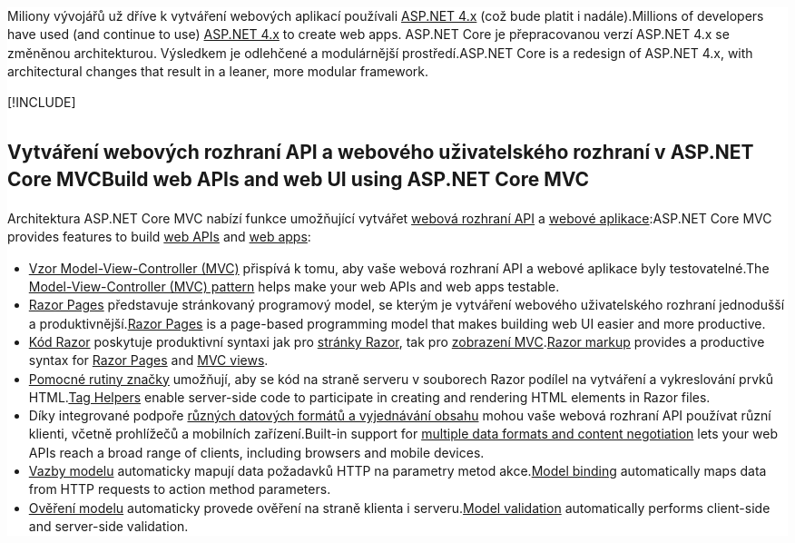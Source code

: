 <span data-ttu-id="9bb79-112">Miliony vývojářů už dříve k vytváření webových aplikací používali [ASP.NET 4.x](/aspnet/overview) (což bude platit i nadále).</span><span class="sxs-lookup"><span data-stu-id="9bb79-112">Millions of developers have used (and continue to use) [ASP.NET 4.x](/aspnet/overview) to create web apps.</span></span> <span data-ttu-id="9bb79-113">ASP.NET Core je přepracovanou verzí ASP.NET 4.x se změněnou architekturou. Výsledkem je odlehčené a modulárnější prostředí.</span><span class="sxs-lookup"><span data-stu-id="9bb79-113">ASP.NET Core is a redesign of ASP.NET 4.x, with architectural changes that result in a leaner, more modular framework.</span></span>

[!INCLUDE[](~/includes/benefits.md)]

## <a name="build-web-apis-and-web-ui-using-aspnet-core-mvc"></a><span data-ttu-id="9bb79-114">Vytváření webových rozhraní API a webového uživatelského rozhraní v ASP.NET Core MVC</span><span class="sxs-lookup"><span data-stu-id="9bb79-114">Build web APIs and web UI using ASP.NET Core MVC</span></span>

<span data-ttu-id="9bb79-115">Architektura ASP.NET Core MVC nabízí funkce umožňující vytvářet [webová rozhraní API](xref:tutorials/first-web-api) a [webové aplikace](xref:tutorials/razor-pages/index):</span><span class="sxs-lookup"><span data-stu-id="9bb79-115">ASP.NET Core MVC provides features to build [web APIs](xref:tutorials/first-web-api) and [web apps](xref:tutorials/razor-pages/index):</span></span>

* <span data-ttu-id="9bb79-116">[Vzor Model-View-Controller (MVC)](xref:mvc/overview) přispívá k tomu, aby vaše webová rozhraní API a webové aplikace byly testovatelné.</span><span class="sxs-lookup"><span data-stu-id="9bb79-116">The [Model-View-Controller (MVC) pattern](xref:mvc/overview) helps make your web APIs and web apps testable.</span></span>
* <span data-ttu-id="9bb79-117">[Razor Pages](xref:razor-pages/index) představuje stránkovaný programový model, se kterým je vytváření webového uživatelského rozhraní jednodušší a produktivnější.</span><span class="sxs-lookup"><span data-stu-id="9bb79-117">[Razor Pages](xref:razor-pages/index) is a page-based programming model that makes building web UI easier and more productive.</span></span>
* <span data-ttu-id="9bb79-118">[Kód Razor](xref:mvc/views/razor) poskytuje produktivní syntaxi jak pro [stránky Razor](xref:razor-pages/index), tak pro [zobrazení MVC](xref:mvc/views/overview).</span><span class="sxs-lookup"><span data-stu-id="9bb79-118">[Razor markup](xref:mvc/views/razor) provides a productive syntax for [Razor Pages](xref:razor-pages/index) and [MVC views](xref:mvc/views/overview).</span></span>
* <span data-ttu-id="9bb79-119">[Pomocné rutiny značky](xref:mvc/views/tag-helpers/intro) umožňují, aby se kód na straně serveru v souborech Razor podílel na vytváření a vykreslování prvků HTML.</span><span class="sxs-lookup"><span data-stu-id="9bb79-119">[Tag Helpers](xref:mvc/views/tag-helpers/intro) enable server-side code to participate in creating and rendering HTML elements in Razor files.</span></span>
* <span data-ttu-id="9bb79-120">Díky integrované podpoře [různých datových formátů a vyjednávání obsahu](xref:web-api/advanced/formatting) mohou vaše webová rozhraní API používat různí klienti, včetně prohlížečů a mobilních zařízení.</span><span class="sxs-lookup"><span data-stu-id="9bb79-120">Built-in support for [multiple data formats and content negotiation](xref:web-api/advanced/formatting) lets your web APIs reach a broad range of clients, including browsers and mobile devices.</span></span>
* <span data-ttu-id="9bb79-121">[Vazby modelu](xref:mvc/models/model-binding) automaticky mapují data požadavků HTTP na parametry metod akce.</span><span class="sxs-lookup"><span data-stu-id="9bb79-121">[Model binding](xref:mvc/models/model-binding) automatically maps data from HTTP requests to action method parameters.</span></span>
* <span data-ttu-id="9bb79-122">[Ověření modelu](xref:mvc/models/validation) automaticky provede ověření na straně klienta i serveru.</span><span class="sxs-lookup"><span data-stu-id="9bb79-122">[Model validation](xref:mvc/models/validation) automatically performs client-side and server-side validation.</span></span>
